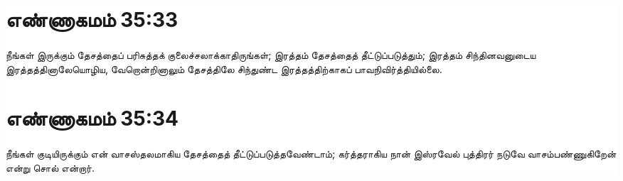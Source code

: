 # எண்ணாகமம் 35:33

நீங்கள் இருக்கும் தேசத்தைப் பரிசுத்தக் குலைச்சலாக்காதிருங்கள்; இரத்தம்
தேசத்தைத் தீட்டுப்படுத்தும்; இரத்தம் சிந்தினவனுடைய இரத்தத்தினாலேயொழிய,
வேறொன்றினாலும் தேசத்திலே சிந்துண்ட இரத்தத்திற்காகப் பாவநிவிர்த்தியில்லை.

# எண்ணாகமம் 35:34

நீங்கள் குடியிருக்கும் என் வாசஸ்தலமாகிய தேசத்தைத்
தீட்டுப்படுத்தவேண்டாம்; கர்த்தராகிய நான் இஸ்ரவேல் புத்திரர் நடுவே
வாசம்பண்ணுகிறேன் என்று சொல் என்றார்.
